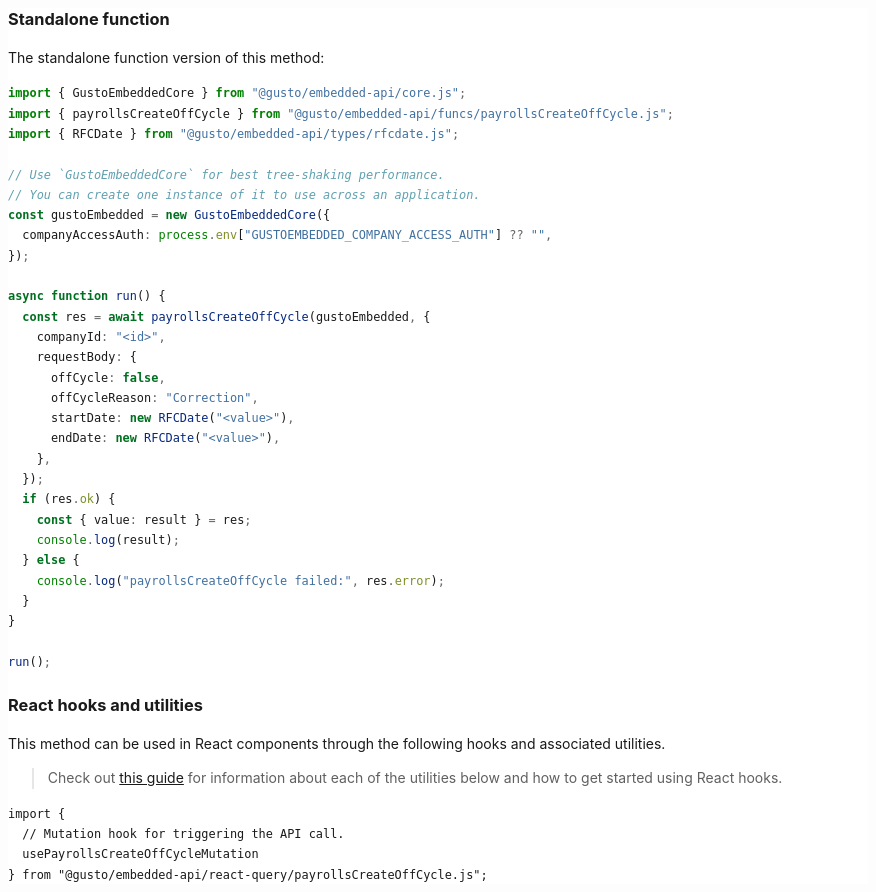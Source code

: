 ```typescript
```

### Standalone function

The standalone function version of this method:

```typescript
import { GustoEmbeddedCore } from "@gusto/embedded-api/core.js";
import { payrollsCreateOffCycle } from "@gusto/embedded-api/funcs/payrollsCreateOffCycle.js";
import { RFCDate } from "@gusto/embedded-api/types/rfcdate.js";

// Use `GustoEmbeddedCore` for best tree-shaking performance.
// You can create one instance of it to use across an application.
const gustoEmbedded = new GustoEmbeddedCore({
  companyAccessAuth: process.env["GUSTOEMBEDDED_COMPANY_ACCESS_AUTH"] ?? "",
});

async function run() {
  const res = await payrollsCreateOffCycle(gustoEmbedded, {
    companyId: "<id>",
    requestBody: {
      offCycle: false,
      offCycleReason: "Correction",
      startDate: new RFCDate("<value>"),
      endDate: new RFCDate("<value>"),
    },
  });
  if (res.ok) {
    const { value: result } = res;
    console.log(result);
  } else {
    console.log("payrollsCreateOffCycle failed:", res.error);
  }
}

run();
```

### React hooks and utilities

This method can be used in React components through the following hooks and
associated utilities.

> Check out [this guide][hook-guide] for information about each of the utilities
> below and how to get started using React hooks.

[hook-guide]: ../../../REACT_QUERY.md

```tsx
import {
  // Mutation hook for triggering the API call.
  usePayrollsCreateOffCycleMutation
} from "@gusto/embedded-api/react-query/payrollsCreateOffCycle.js";
```
